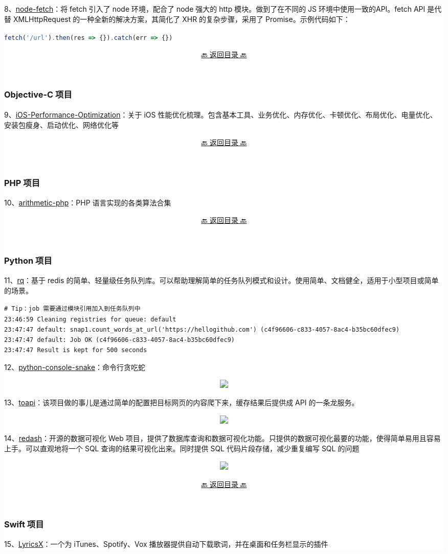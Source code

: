 8、[node-fetch](https://hellogithub.com/periodical/statistics/click/?target=https://github.com/node-fetch/node-fetch)：将 fetch 引入了 node 环境，配合了 node 强大的 http 模块。做到了在不同的 JS 环境中使用一致的API。fetch API 是代替 XMLHttpRequest 的一种全新的解决方案，其简化了 XHR 的复杂步骤，采用了 Promise。示例代码如下：
```javascript
fetch('/url').then(res => {}).catch(err => {})
```

<p align="center"><a href="#目录">🔙 返回目录 🔙</a></p><br>

### Objective-C 项目
9、[iOS-Performance-Optimization](https://hellogithub.com/periodical/statistics/click/?target=https://github.com/skyming/iOS-Performance-Optimization)：关于 iOS 性能优化梳理。包含基本工具、业务优化、内存优化、卡顿优化、布局优化、电量优化、 安装包瘦身、启动优化、网络优化等

<p align="center"><a href="#目录">🔙 返回目录 🔙</a></p><br>

### PHP 项目
10、[arithmetic-php](https://hellogithub.com/periodical/statistics/click/?target=https://github.com/pushaowei/arithmetic-php)：PHP 语言实现的各类算法合集 

<p align="center"><a href="#目录">🔙 返回目录 🔙</a></p><br>

### Python 项目
11、[rq](https://hellogithub.com/periodical/statistics/click/?target=https://github.com/rq/rq)：基于 redis 的简单、轻量级任务队列库。可以帮助理解简单的任务队列模式和设计。使用简单、文档健全，适用于小型项目或简单的场景。
```shell
# Tip：job 需要通过模块引用加入到任务队列中
23:46:59 Cleaning registries for queue: default
23:47:47 default: snap1.count_words_at_url('https://hellogithub.com') (c4f96606-c833-4057-8ac4-b35bc60dfec9)
23:47:47 default: Job OK (c4f96606-c833-4057-8ac4-b35bc60dfec9)
23:47:47 Result is kept for 500 seconds
```

12、[python-console-snake](https://hellogithub.com/periodical/statistics/click/?target=https://github.com/tancredi/python-console-snake)：命令行贪吃蛇

<p align="center"><img src='https://raw.githubusercontent.com/521xueweihan/img/master/hellogithub/23/img/python-console-snake-show-min.png' style="max-width:80%; max-height=80%;"></img></p>

13、[toapi](https://hellogithub.com/periodical/statistics/click/?target=https://github.com/gaojiuli/toapi)：该项目做的事儿是通过简单的配置把目标网页的内容爬下来，缓存结果后提供成 API 的一条龙服务。

<p align="center"><img src='https://raw.githubusercontent.com/521xueweihan/img/master/hellogithub/23/img/toapi-show-min.png' style="max-width:80%; max-height=80%;"></img></p>

14、[redash](https://hellogithub.com/periodical/statistics/click/?target=https://github.com/getredash/redash)：开源的数据可视化 Web 项目，提供了数据库查询和数据可视化功能。只提供的数据可视化最要的功能，使得简单易用且容易上手。可以直观地将一个 SQL 查询的结果可视化出来。同时提供 SQL 代码片段存储，减少重复编写 SQL 的问题

<p align="center"><img src='https://raw.githubusercontent.com/521xueweihan/img/master/hellogithub/23/img/redash.gif' style="max-width:80%; max-height=80%;"></img></p>

<p align="center"><a href="#目录">🔙 返回目录 🔙</a></p><br>

### Swift 项目
15、[LyricsX](https://hellogithub.com/periodical/statistics/click/?target=https://github.com/ddddxxx/LyricsX)：一个为 iTunes、Spotify、Vox 播放器提供自动下载歌词，并在桌面和任务栏显示的插件
